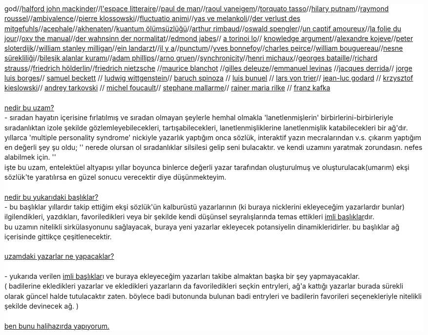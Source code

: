 god</a>//<a class="b" href="/?q=halford+john+mackinder">halford john mackinder</a>//<a class="b" href="/?q=l%27espace+litteraire">l'espace litteraire</a>//<a class="b" href="/?q=paul+de+man">paul de man</a>//<a class="b" href="/?q=raoul+vaneigem">raoul vaneigem</a>//<a class="b" href="/?q=torquato+tasso">torquato tasso</a>//<a class="b" href="/?q=hilary+putnam">hilary putnam</a>//<a class="b" href="/?q=raymond+roussel">raymond roussel</a>//<a class="b" href="/?q=ambivalence">ambivalence</a>//<a class="b" href="/?q=pierre+klossowski">pierre klossowski</a>//<a class="b" href="/?q=fluctuatio+animi">fluctuatio animi</a>//<a class="b" href="/?q=yas+ve+melankoli">yas ve melankoli</a>//<a class="b" href="/?q=der+verlust+des+mitgefuhls">der verlust des mitgefuhls</a>//<a class="b" href="/?q=acephale">acephale</a>//<a class="b" href="/?q=akhenaten">akhenaten</a>//<a class="b" href="/?q=kuantum+%c3%b6l%c3%bcms%c3%bczl%c3%bc%c4%9f%c3%bc">kuantum ölümsüzlüğü</a>//<a class="b" href="/?q=arthur+rimbaud">arthur rimbaud</a>//<a class="b" href="/?q=oswald+spengler">oswald spengler</a>//<a class="b" href="/?q=un+captif+amoureux">un captif amoureux</a>//<a class="b" href="/?q=la+folie+du+jour">la folie du jour</a>//<a class="b" href="/?q=oxv+the+manual">oxv the manual</a>//<a class="b" href="/?q=der+wahnsinn+der+normalitat">der wahnsinn der normalitat</a>//<a class="b" href="/?q=edmond+jabes">edmond jabes</a>// <a class="b" href="/?q=a+torinoi+lo">a torinoi lo</a>// <a class="b" href="/?q=knowledge+argument">knowledge argument</a>//<a class="b" href="/?q=alexandre+kojeve">alexandre kojeve</a>//<a class="b" href="/?q=peter+sloterdijk">peter sloterdijk</a>//<a class="b" href="/?q=william+stanley+milligan">william stanley milligan</a>//<a class="b" href="/?q=ein+landarzt">ein landarzt</a>//<a class="b" href="/?q=il+y+a">il y a</a>//<a class="b" href="/?q=punctum">punctum</a>//<a class="b" href="/?q=yves+bonnefoy">yves bonnefoy</a>//<a class="b" href="/?q=charles+peirce">charles peirce</a>//<a class="b" href="/?q=william+bouguereau">william bouguereau</a>//<a class="b" href="/?q=nesne+s%c3%bcreklili%c4%9fi">nesne sürekliliği</a>//<a class="b" href="/?q=bile%c5%9fik+alanlar+kuram%c4%b1">bileşik alanlar kuramı</a>//<a class="b" href="/?q=adam+phillips">adam phillips</a>//<a class="b" href="/?q=arno+gruen">arno gruen</a>//<a class="b" href="/?q=synchronicity">synchronicity</a>//<a class="b" href="/?q=henri+michaux">henri michaux</a>//<a class="b" href="/?q=georges+bataille">georges bataille</a>//<a class="b" href="/?q=richard+strauss">richard strauss</a>//<a class="b" href="/?q=friedrich+h%c3%b6lderlin">friedrich hölderlin</a>//<a class="b" href="/?q=friedrich+nietzsche">friedrich nietzsche</a> //<a class="b" href="/?q=maurice+blanchot">maurice blanchot</a> //<a class="b" href="/?q=gilles+deleuze">gilles deleuze</a>//<a class="b" href="/?q=emmanuel+levinas">emmanuel levinas</a> //<a class="b" href="/?q=jacques+derrida">jacques derrida</a>// <a class="b" href="/?q=jorge+luis+borges">jorge luis borges</a>// <a class="b" href="/?q=samuel+beckett">samuel beckett</a> // <a class="b" href="/?q=ludwig+wittgenstein">ludwig wittgenstein</a>// <a class="b" href="/?q=baruch+spinoza">baruch spinoza</a> // <a class="b" href="/?q=luis+bunuel">luis bunuel</a> // <a class="b" href="/?q=lars+von+trier">lars von trier</a>// <a class="b" href="/?q=jean-luc+godard">jean-luc godard</a> // <a class="b" href="/?q=krzysztof+kieslowski">krzysztof kieslowski</a>// <a class="b" href="/?q=andrey+tarkovski">andrey tarkovski</a> // <a class="b" href="/?q=michel+foucault">michel foucault</a>// <a class="b" href="/?q=stephane+mallarme">stephane mallarme</a>// <a class="b" href="/?q=rainer+maria+rilke">rainer maria rilke</a> // <a class="b" href="/?q=franz+kafka">franz kafka</a><br/><br/><a class="b" href="/?q=nedir+bu+uzam%3f">nedir bu uzam?</a> <br/>- sıradan hayatın içerisine fırlatılmış ve sıradan olmayan şeylerle hemhal olmakla 'lanetlenmişlerin' birbirlerini-birbirleriyle sıradanlıktan izole şekilde gözlemleyebilecekleri, tartışabilecekleri, lanetlenmişliklerine lanetlenmişlik katabilecekleri bir ağ'dır. yıllarca 'multiple personality syndrome' nickiyle yazarlık yaptığım onca sözlük, interaktif yazın mecralarından v.s. çıkarım yaptığım en değerli şey şu oldu; '' nerede olursan ol sıradanlıklar silsilesi gelip seni bulacaktır. ve kendi uzamını yaratmak zorundasın. nefes alabilmek için. '' <br/>işte bu uzam, entelektüel altyapısı yıllar boyunca binlerce değerli yazar tarafından oluşturulmuş ve oluşturulacak(umarım) ekşi sözlük'te yaratılırsa en güzel sonucu verecektir diye düşünmekteyim. <br/><br/><a class="b" href="/?q=nedir+bu+yukar%c4%b1daki+ba%c5%9fl%c4%b1klar%3f">nedir bu yukarıdaki başlıklar?</a><br/>- bu başlıklar yıllardır takip ettiğim ekşi sözlük'ün kalburüstü yazarlarının (ki buraya nicklerini ekleyeceğim yazarlardır bunlar) ilgilendikleri, yazdıkları, favoriledikleri veya bir şekilde kendi düşünsel seyralışlarında temas ettikleri <a class="b" href="/?q=imli+ba%c5%9fl%c4%b1klar">imli başlıklar</a>dır. <br/>bu uzamın nitelikli sirkülasyonunu sağlayacak, buraya yeni yazarlar ekleyecek potansiyelin dinamikleridirler. bu başlıklar ağ içerisinde gittikçe çeşitlenecektir.<br/><br/><a class="b" href="/?q=uzamdaki+yazarlar+ne+yapacaklar%3f">uzamdaki yazarlar ne yapacaklar?</a><br/><br/>- yukarıda verilen <a class="b" href="/?q=imli+ba%c5%9fl%c4%b1klar">imli başlıklar</a>ı ve buraya ekleyeceğim yazarları takibe almaktan başka bir şey yapmayacaklar. <br/>( badilerine ekledikleri yazarlar ve ekledikleri yazarların da favoriledikleri seçkin entryleri, ağ'a kattığı yazarlar burada sürekli olarak güncel halde tutulacaktır zaten. böylece badi butonunda bulunan badi entryleri ve badilerin favorileri seçenekleriyle nitelikli şekilde devinecek ağ. )<br/><br/><a class="b" href="/?q=ben+bunu+halihaz%c4%b1rda+yap%c4%b1yorum.">ben bunu halihazırda yapıyorum.</a>